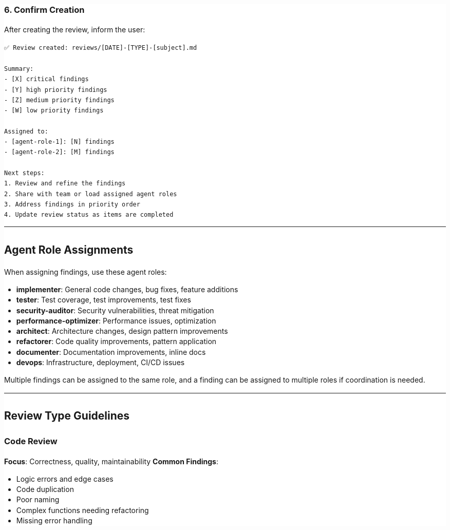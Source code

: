 ### 6. Confirm Creation

After creating the review, inform the user:

```
✅ Review created: reviews/[DATE]-[TYPE]-[subject].md

Summary:
- [X] critical findings
- [Y] high priority findings
- [Z] medium priority findings
- [W] low priority findings

Assigned to:
- [agent-role-1]: [N] findings
- [agent-role-2]: [M] findings

Next steps:
1. Review and refine the findings
2. Share with team or load assigned agent roles
3. Address findings in priority order
4. Update review status as items are completed
```

---

## Agent Role Assignments

When assigning findings, use these agent roles:

- **implementer**: General code changes, bug fixes, feature additions
- **tester**: Test coverage, test improvements, test fixes
- **security-auditor**: Security vulnerabilities, threat mitigation
- **performance-optimizer**: Performance issues, optimization
- **architect**: Architecture changes, design pattern improvements
- **refactorer**: Code quality improvements, pattern application
- **documenter**: Documentation improvements, inline docs
- **devops**: Infrastructure, deployment, CI/CD issues

Multiple findings can be assigned to the same role, and a finding can be assigned to multiple roles if coordination is needed.

---

## Review Type Guidelines

### Code Review
**Focus**: Correctness, quality, maintainability
**Common Findings**:
- Logic errors and edge cases
- Code duplication
- Poor naming
- Complex functions needing refactoring
- Missing error handling
